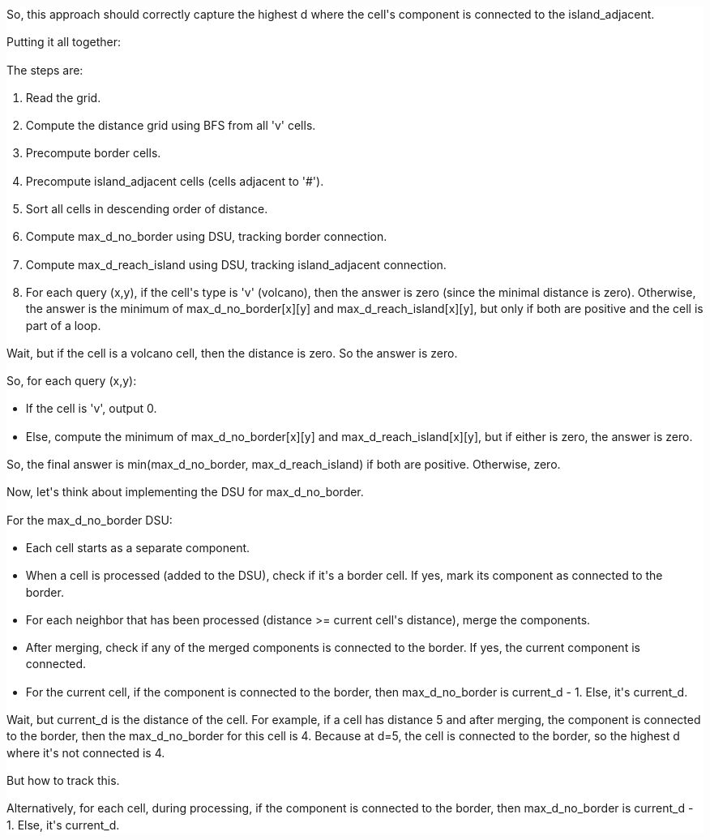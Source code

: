    So, this approach should correctly capture the highest d where the cell's component is connected to the island_adjacent.

   Putting it all together:

   The steps are:

   1. Read the grid.

   2. Compute the distance grid using BFS from all 'v' cells.

   3. Precompute border cells.

   4. Precompute island_adjacent cells (cells adjacent to '#').

   5. Sort all cells in descending order of distance.

   6. Compute max_d_no_border using DSU, tracking border connection.

   7. Compute max_d_reach_island using DSU, tracking island_adjacent connection.

   8. For each query (x,y), if the cell's type is 'v' (volcano), then the answer is zero (since the minimal distance is zero). Otherwise, the answer is the minimum of max_d_no_border[x][y] and max_d_reach_island[x][y], but only if both are positive and the cell is part of a loop.

   Wait, but if the cell is a volcano cell, then the distance is zero. So the answer is zero.

   So, for each query (x,y):

   - If the cell is 'v', output 0.

   - Else, compute the minimum of max_d_no_border[x][y] and max_d_reach_island[x][y], but if either is zero, the answer is zero.

   So, the final answer is min(max_d_no_border, max_d_reach_island) if both are positive. Otherwise, zero.

   Now, let's think about implementing the DSU for max_d_no_border.

   For the max_d_no_border DSU:

   - Each cell starts as a separate component.

   - When a cell is processed (added to the DSU), check if it's a border cell. If yes, mark its component as connected to the border.

   - For each neighbor that has been processed (distance >= current cell's distance), merge the components.

   - After merging, check if any of the merged components is connected to the border. If yes, the current component is connected.

   - For the current cell, if the component is connected to the border, then max_d_no_border is current_d - 1. Else, it's current_d.

   Wait, but current_d is the distance of the cell. For example, if a cell has distance 5 and after merging, the component is connected to the border, then the max_d_no_border for this cell is 4. Because at d=5, the cell is connected to the border, so the highest d where it's not connected is 4.

   But how to track this.

   Alternatively, for each cell, during processing, if the component is connected to the border, then max_d_no_border is current_d - 1. Else, it's current_d.
